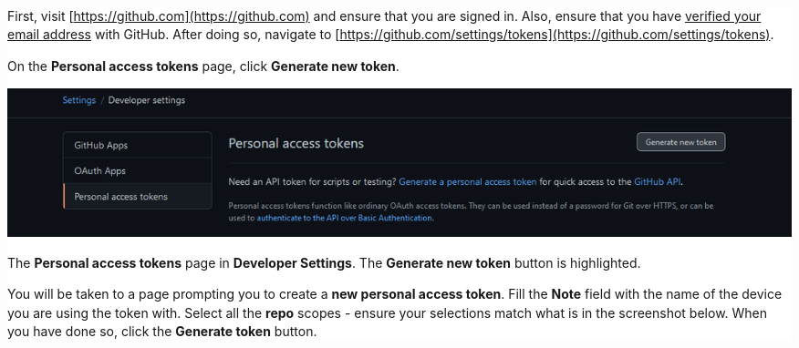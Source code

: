 First, visit [https://github.com](https://github.com) and ensure that you are signed in. Also, ensure that you have [verified your email address](https://docs.github.com/en/github/getting-started-with-github/verifying-your-email-address) with GitHub. After doing so, navigate to [https://github.com/settings/tokens](https://github.com/settings/tokens).

On the **Personal access tokens** page, click **Generate new token**.

![The **Personal access tokens** page in **Developer Settings**. The **Generate new token** button is highlighted.](Day%201%20-%20macOS%20for%20Intel%20Macs%20011af9d0c1894af5a609bc4e3ff027da/Untitled%201.png)

The **Personal access tokens** page in **Developer Settings**. The **Generate new token** button is highlighted.

You will be taken to a page prompting you to create a **new personal access token**. Fill the **Note** field with the name of the device you are using the token with. Select all the **repo** scopes - ensure your selections match what is in the screenshot below. When you have done so, click the **Generate token** button.
